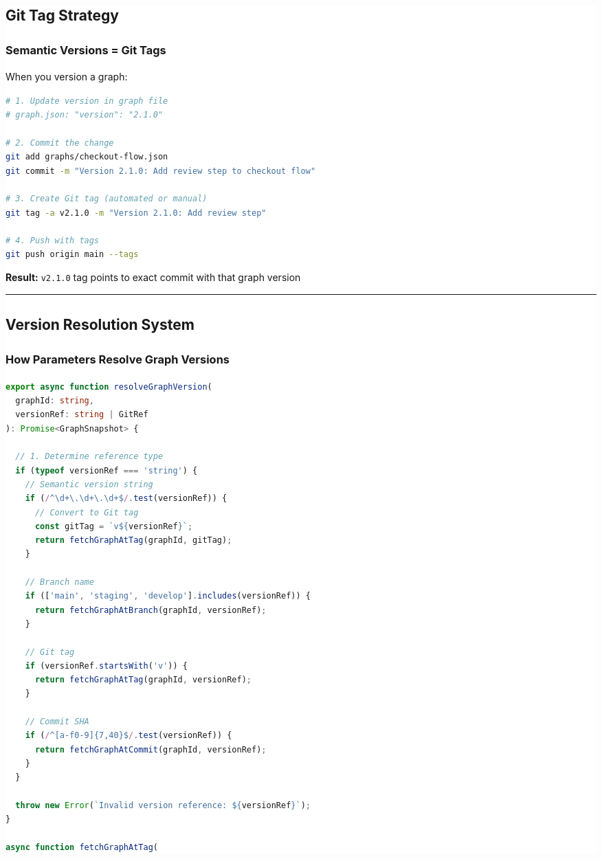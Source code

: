 ## Git Tag Strategy

### Semantic Versions = Git Tags

When you version a graph:
```bash
# 1. Update version in graph file
# graph.json: "version": "2.1.0"

# 2. Commit the change
git add graphs/checkout-flow.json
git commit -m "Version 2.1.0: Add review step to checkout flow"

# 3. Create Git tag (automated or manual)
git tag -a v2.1.0 -m "Version 2.1.0: Add review step"

# 4. Push with tags
git push origin main --tags
```

**Result:** `v2.1.0` tag points to exact commit with that graph version

---

## Version Resolution System

### How Parameters Resolve Graph Versions

```typescript
export async function resolveGraphVersion(
  graphId: string,
  versionRef: string | GitRef
): Promise<GraphSnapshot> {
  
  // 1. Determine reference type
  if (typeof versionRef === 'string') {
    // Semantic version string
    if (/^\d+\.\d+\.\d+$/.test(versionRef)) {
      // Convert to Git tag
      const gitTag = `v${versionRef}`;
      return fetchGraphAtTag(graphId, gitTag);
    }
    
    // Branch name
    if (['main', 'staging', 'develop'].includes(versionRef)) {
      return fetchGraphAtBranch(graphId, versionRef);
    }
    
    // Git tag
    if (versionRef.startsWith('v')) {
      return fetchGraphAtTag(graphId, versionRef);
    }
    
    // Commit SHA
    if (/^[a-f0-9]{7,40}$/.test(versionRef)) {
      return fetchGraphAtCommit(graphId, versionRef);
    }
  }
  
  throw new Error(`Invalid version reference: ${versionRef}`);
}

async function fetchGraphAtTag(
```